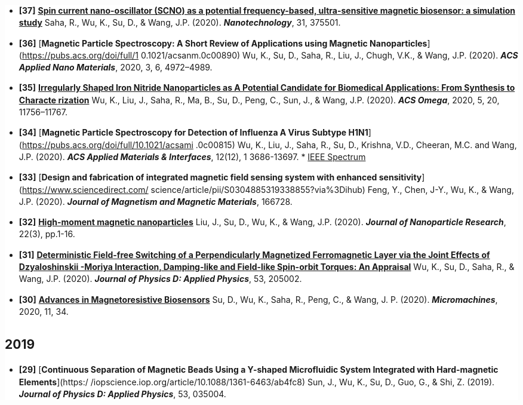 *   **[37]** [**Spin current nano-oscillator (SCNO) as a potential frequency-based, ultra-sensitive magnetic biosensor: a simulation study**](
https://iopscience.iop.org/article/10.1088/1361-6528/ab9921)                                                                                      Saha, R., Wu, K., Su, D., & Wang, J.P. (2020). ***Nanotechnology***, 31, 375501.

*   **[36]** [**Magnetic Particle Spectroscopy: A Short Review of Applications using Magnetic Nanoparticles**](https://pubs.acs.org/doi/full/1
0.1021/acsanm.0c00890)                                                                                                                            Wu, K., Su, D., Saha, R., Liu, J., Chugh, V.K., & Wang, J.P. (2020). ***ACS Applied Nano Materials***, 2020, 3, 6, 4972–4989.

*   **[35]** [**Irregularly Shaped Iron Nitride Nanoparticles as A Potential Candidate for Biomedical Applications: From Synthesis to Characte
rization**](https://pubs.acs.org/doi/full/10.1021/acsomega.0c01130)                                                                               Wu, K., Liu, J., Saha, R., Ma, B., Su, D., Peng, C., Sun, J., & Wang, J.P. (2020). ***ACS Omega***, 2020, 5, 20, 11756–11767.

*   **[34]** [**Magnetic Particle Spectroscopy for Detection of Influenza A Virus Subtype H1N1**](https://pubs.acs.org/doi/full/10.1021/acsami
.0c00815)                                                                                                                                         Wu, K., Liu, J., Saha, R., Su, D., Krishna, V.D., Cheeran, M.C. and Wang, J.P. (2020). ***ACS Applied Materials & Interfaces***, 12(12), 1
3686-13697.                                                                                                                                       *   [IEEE Spectrum](https://spectrum.ieee.org/a-better-faster-cheaper-test-for-covid19)

*   **[33]** [**Design and fabrication of integrated magnetic field sensing system with enhanced sensitivity**](https://www.sciencedirect.com/
science/article/pii/S0304885319338855?via%3Dihub)                                                                                                 Feng, Y., Chen, J-Y., Wu, K., & Wang, J.P. (2020). ***Journal of Magnetism and Magnetic Materials***, 166728.

*   **[32]** [**High-moment magnetic nanoparticles**](https://link.springer.com/article/10.1007/s11051-020-4758-0)
    Liu, J., Su, D., Wu, K., & Wang, J.P. (2020). ***Journal of Nanoparticle Research***, 22(3), pp.1-16.

*   **[31]** [**Deterministic Field-free Switching of a Perpendicularly Magnetized Ferromagnetic Layer via the Joint Effects of Dzyaloshinskii
-Moriya Interaction, Damping-like and Field-like Spin-orbit Torques: An Appraisal**](https://iopscience.iop.org/article/10.1088/1361-6463/ab7511?fbclid=IwAR1uRSicC3L6s9O-SWQ7T6IK9O5VXGHnFYUaqtON0IB8uA7j7hT8AsrkFsA)                                                                          Wu, K., Su, D., Saha, R., & Wang, J.P. (2020). ***Journal of Physics D: Applied Physics***, 53, 205002.

*   **[30]** [**Advances in Magnetoresistive Biosensors**](https://www.mdpi.com/2072-666X/11/1/34)
    Su, D., Wu, K., Saha, R., Peng, C., & Wang, J. P. (2020). ***Micromachines***, 2020, 11, 34.

## 2019

*   **[29]** [**Continuous Separation of Magnetic Beads Using a Y-shaped Microfluidic System Integrated with Hard-magnetic Elements**](https:/
/iopscience.iop.org/article/10.1088/1361-6463/ab4fc8)                                                                                             Sun, J., Wu, K., Su, D., Guo, G., & Shi, Z. (2019). ***Journal of Physics D: Applied Physics***, 53, 035004.
